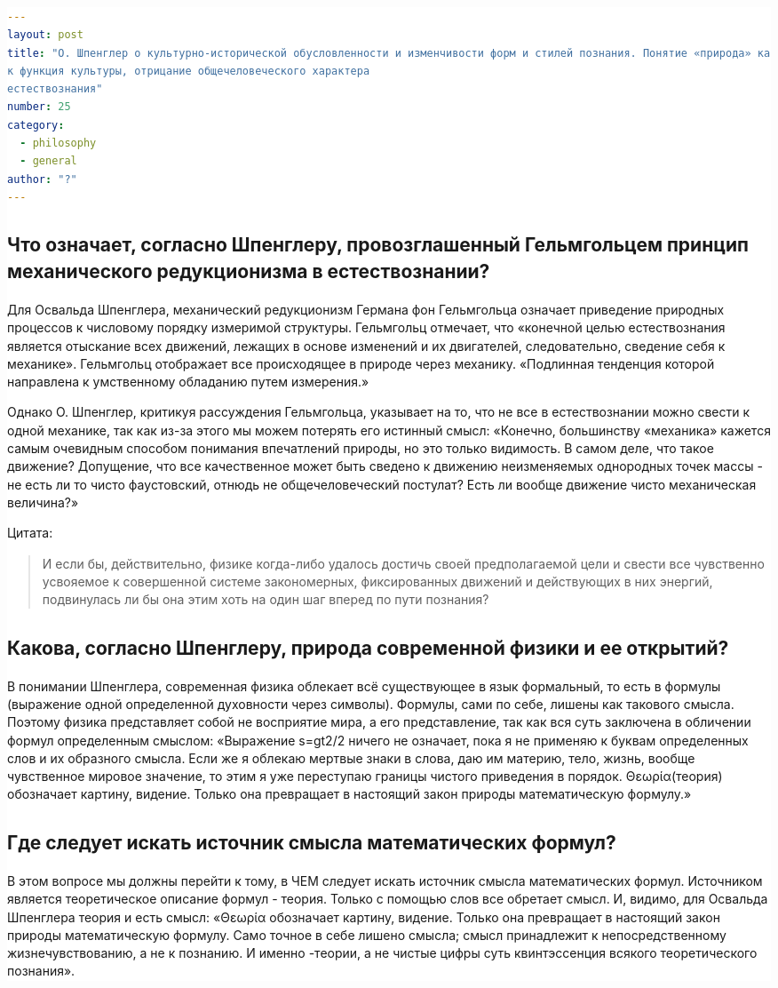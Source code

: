 ```yaml
---
layout: post
title: "О. Шпенглер о культурно-исторической обусловленности и изменчивости форм и стилей познания. Понятие «природа» как функция культуры, отрицание общечеловеческого характера
естествознания"
number: 25
category:
  - philosophy
  - general
author: "?"
---
```


## Что означает, согласно Шпенглеру, провозглашенный Гельмгольцем принцип механического редукционизма в естествознании?
Для Освальда Шпенглера, механический редукционизм Германа фон Гельмгольца означает приведение природных процессов к числовому порядку измеримой структуры. Гельмгольц отмечает, что «конечной целью естествознания является отыскание всех движений, лежащих в основе изменений и их двигателей, следовательно, сведение себя к механике». Гельмгольц отображает все происходящее в природе через механику. «Подлинная тенденция которой направлена к умственному обладанию путем измерения.»

Однако  О. Шпенглер, критикуя рассуждения Гельмгольца, указывает на то, что не все в естествознании можно свести к одной механике, так как из-за этого мы можем потерять его истинный смысл: «Конечно, большинству «механика» кажется самым очевидным способом понимания впечатлений природы, но это только видимость. В самом деле, что такое движение? Допущение, что все качественное может быть сведено к движению неизменяемых однородных точек массы - не есть ли то чисто фаустовский, отнюдь не общечеловеческий постулат? Есть ли вообще движение чисто механическая величина?»

Цитата:
> И если бы, действительно, физике когда-либо удалось достичь своей предполагаемой цели и свести все чувственно усвояемое к совершенной системе закономерных, фиксированных движений и действующих в них энергий, подвинулась ли бы она этим хоть на один шаг вперед по пути познания?

## Какова, согласно Шпенглеру, природа современной физики и ее открытий?
В понимании Шпенглера, современная физика облекает всё существующее в язык формальный, то есть в формулы (выражение одной определенной духовности через символы). Формулы, сами по себе, лишены как такового смысла. Поэтому физика представляет собой не восприятие мира, а его представление, так как вся суть заключена в обличении формул определенным смыслом: «Выражение s=gt2/2 ничего не означает, пока я не применяю к буквам определенных слов и их образного смысла. Если же я облекаю мертвые знаки в слова, даю им материю, тело, жизнь, вообще чувственное мировое значение, то этим я уже переступаю границы чистого приведения в порядок. Θεωρία(теория) обозначает картину, видение. Только она превращает в настоящий закон природы математическую формулу.»

## Где следует искать источник смысла математических формул?
В этом вопросе мы должны перейти к тому, в ЧЕМ следует искать источник смысла математических формул. Источником является теоретическое описание формул - теория. Только с помощью слов все обретает смысл. И, видимо, для Освальда Шпенглера теория и есть смысл: «Θεωρία обозначает картину, видение. Только она превращает в настоящий закон природы математическую формулу. Само точное в себе лишено смысла; смысл принадлежит к непосредственному жизнечувствованию, а не к познанию. И именно -теории, а не чистые цифры суть квинтэссенция всякого теоретического познания». 
